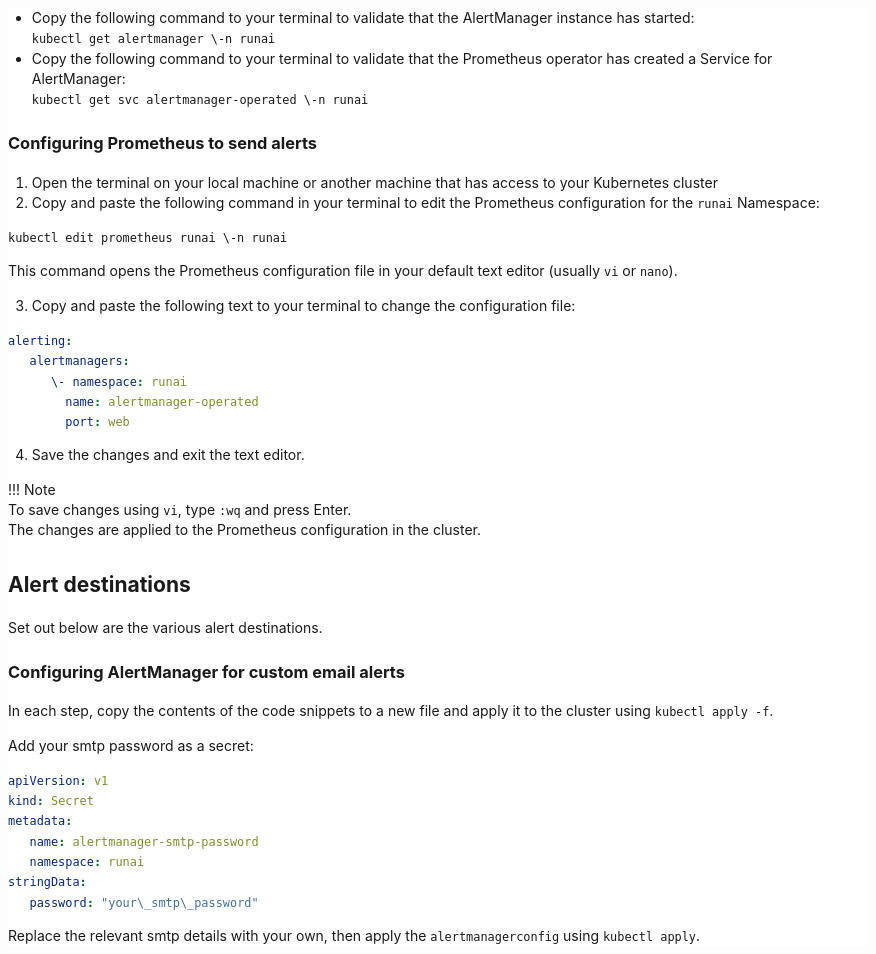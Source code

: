 * Copy the following command to your terminal to validate that the AlertManager instance has started:  
   `kubectl get alertmanager \-n runai`  
* Copy the following command to your terminal to validate that the Prometheus operator has created a Service for AlertManager:  
    `kubectl get svc alertmanager-operated \-n runai`

### Configuring Prometheus to send alerts

1. Open the terminal on your local machine or another machine that has access to your Kubernetes cluster  
1. Copy and paste the following command in your terminal to edit the Prometheus configuration for the `runai` Namespace:
```
kubectl edit prometheus runai \-n runai
```
This command opens the Prometheus configuration file in your default text editor (usually `vi` or `nano`).

3. Copy and paste the following text to your terminal to change the configuration file:
``` yaml
alerting:  
   alertmanagers:  
      \- namespace: runai  
        name: alertmanager-operated  
        port: web
```
4. Save the changes and exit the text editor.  

!!! Note  
      To save changes using `vi`, type `:wq` and press Enter.  
      The changes are applied to the Prometheus configuration in the cluster.

## Alert destinations

Set out below are the various alert destinations.

### Configuring AlertManager for custom email alerts

In each step, copy the contents of the code snippets to a new file and apply it to the cluster using `kubectl apply -f`.

Add your smtp password as a secret: 

``` yaml
apiVersion: v1  
kind: Secret  
metadata:  
   name: alertmanager-smtp-password  
   namespace: runai  
stringData:
   password: "your\_smtp\_password"
```

Replace the relevant smtp details with your own, then apply the `alertmanagerconfig` using `kubectl apply`.  
